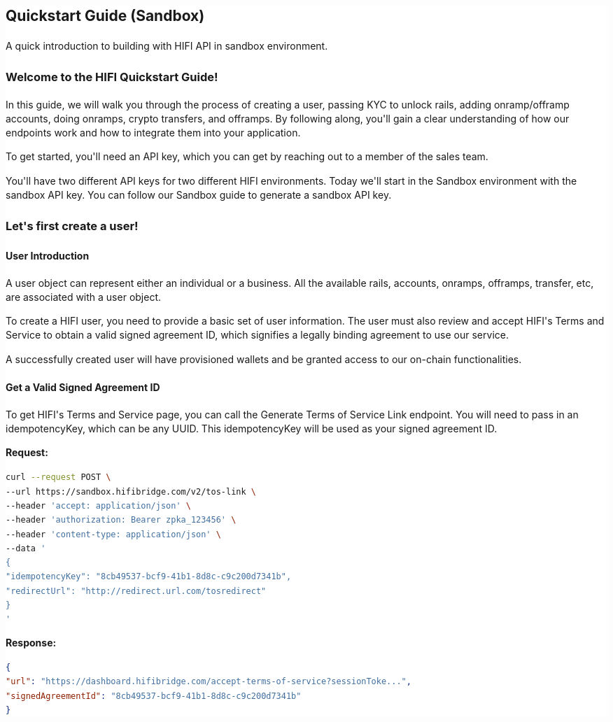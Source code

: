 ## Quickstart Guide (Sandbox)

A quick introduction to building with HIFI API in sandbox environment.

### Welcome to the HIFI Quickstart Guide!

In this guide, we will walk you through the process of creating a user, passing KYC to unlock rails, adding onramp/offramp accounts, doing onramps, crypto transfers, and offramps. By following along, you'll gain a clear understanding of how our endpoints work and how to integrate them into your application.

To get started, you'll need an API key, which you can get by reaching out to a member of the sales team.

You'll have two different API keys for two different HIFI environments. Today we'll start in the Sandbox environment with the sandbox API key. You can follow our Sandbox guide to generate a sandbox API key.

### Let's first create a user!

#### User Introduction

A user object can represent either an individual or a business. All the available rails, accounts, onramps, offramps, transfer, etc, are associated with a user object.

To create a HIFI user, you need to provide a basic set of user information. The user must also review and accept HIFI's Terms and Service to obtain a valid signed agreement ID, which signifies a legally binding agreement to use our service.

A successfully created user will have provisioned wallets and be granted access to our on-chain functionalities.

#### Get a Valid Signed Agreement ID

To get HIFI's Terms and Service page, you can call the Generate Terms of Service Link endpoint. You will need to pass in an idempotencyKey, which can be any UUID. This idempotencyKey will be used as your signed agreement ID.

**Request:**
```bash
curl --request POST \
--url https://sandbox.hifibridge.com/v2/tos-link \
--header 'accept: application/json' \
--header 'authorization: Bearer zpka_123456' \
--header 'content-type: application/json' \
--data '
{
"idempotencyKey": "8cb49537-bcf9-41b1-8d8c-c9c200d7341b",
"redirectUrl": "http://redirect.url.com/tosredirect"
}
'
```

**Response:**
```json
{
"url": "https://dashboard.hifibridge.com/accept-terms-of-service?sessionToke...",
"signedAgreementId": "8cb49537-bcf9-41b1-8d8c-c9c200d7341b"
}
```
